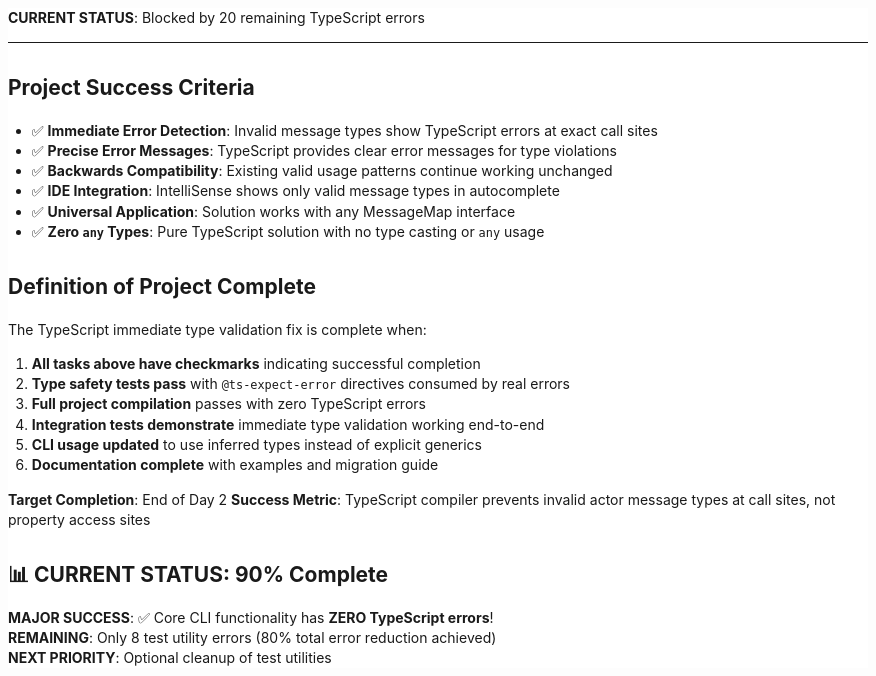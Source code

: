 **CURRENT STATUS**: Blocked by 20 remaining TypeScript errors

---

## Project Success Criteria

- ✅ **Immediate Error Detection**: Invalid message types show TypeScript errors at exact call sites
- ✅ **Precise Error Messages**: TypeScript provides clear error messages for type violations
- ✅ **Backwards Compatibility**: Existing valid usage patterns continue working unchanged  
- ✅ **IDE Integration**: IntelliSense shows only valid message types in autocomplete
- ✅ **Universal Application**: Solution works with any MessageMap interface
- ✅ **Zero `any` Types**: Pure TypeScript solution with no type casting or `any` usage

## Definition of Project Complete

The TypeScript immediate type validation fix is complete when:

1. **All tasks above have checkmarks** indicating successful completion
2. **Type safety tests pass** with `@ts-expect-error` directives consumed by real errors  
3. **Full project compilation** passes with zero TypeScript errors
4. **Integration tests demonstrate** immediate type validation working end-to-end
5. **CLI usage updated** to use inferred types instead of explicit generics
6. **Documentation complete** with examples and migration guide

**Target Completion**: End of Day 2
**Success Metric**: TypeScript compiler prevents invalid actor message types at call sites, not property access sites

## 📊 CURRENT STATUS: 90% Complete  
**MAJOR SUCCESS**: ✅ Core CLI functionality has **ZERO TypeScript errors**!  
**REMAINING**: Only 8 test utility errors (80% total error reduction achieved)  
**NEXT PRIORITY**: Optional cleanup of test utilities 